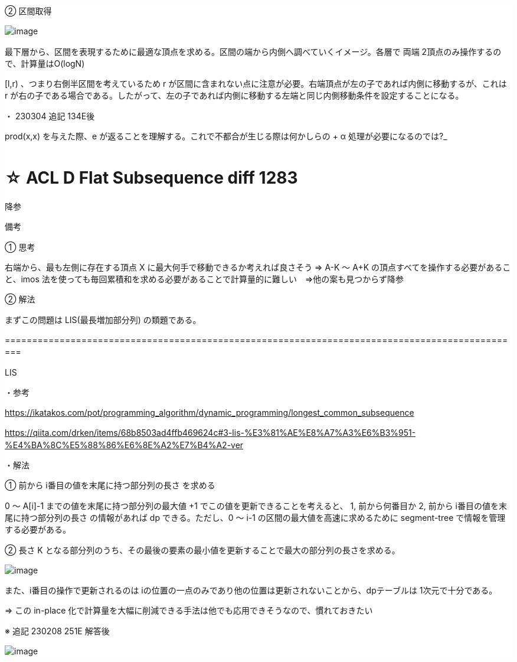 ➁ 区間取得

![image](https://user-images.githubusercontent.com/109026838/216399332-b44c0401-2e5e-4d4b-85d5-bf5b67b973dc.png)

最下層から、区間を表現するために最適な頂点を求める。区間の端から内側へ調べていくイメージ。各層で 両端 2頂点のみ操作するので、計算量はO(logN)

[l,r) 、つまり右側半区間を考えているため r が区間に含まれない点に注意が必要。右端頂点が左の子であれば内側に移動するが、これは r が右の子である場合である。したがって、左の子であれば内側に移動する左端と同じ内側移動条件を設定することになる。


・ 230304 追記 134E後

prod(x,x) を与えた際、e が返ることを理解する。これで不都合が生じる際は何かしらの + α 処理が必要になるのでは?_


# ☆ ACL D Flat Subsequence  diff 1283

降参

備考

➀ 思考

右端から、最も左側に存在する頂点 X に最大何手で移動できるか考えれば良さそう ⇒ A-K ～ A+K の頂点すべてを操作する必要があること、imos 法を使っても毎回累積和を求める必要があることで計算量的に難しい　⇒他の案も見つからず降参

➁ 解法

まずこの問題は LIS(最長増加部分列) の類題である。

===============================================================================================

LIS

・参考

https://ikatakos.com/pot/programming_algorithm/dynamic_programming/longest_common_subsequence

https://qiita.com/drken/items/68b8503ad4ffb469624c#3-lis-%E3%81%AE%E8%A7%A3%E6%B3%951-%E4%BA%8C%E5%88%86%E6%8E%A2%E7%B4%A2-ver

・解法

➀ 前から i番目の値を末尾に持つ部分列の長さ を求める

0 ～ A[i]-1 までの値を末尾に持つ部分列の最大値 +1 でこの値を更新できることを考えると、 1, 前から何番目か 2, 前から i番目の値を末尾に持つ部分列の長さ の情報があれば dp できる。ただし、0 ～ i-1 の区間の最大値を高速に求めるために segment-tree で情報を管理する必要がある。


➁ 長さ K となる部分列のうち、その最後の要素の最小値を更新することで最大の部分列の長さを求める。

![image](https://user-images.githubusercontent.com/109026838/216405657-9986a5ec-e738-4376-86c5-d4ee4eb81af0.png)

 
また、i番目の操作で更新されるのは iの位置の一点のみであり他の位置は更新されないことから、dpテーブルは 1次元で十分である。

⇒ この in-place 化で計算量を大幅に削減できる手法は他でも応用できそうなので、慣れておきたい

※ 追記 230208  251E 解答後

![image](https://user-images.githubusercontent.com/109026838/217298462-95e4f2c7-a949-4da2-9091-61555b33da50.png)
